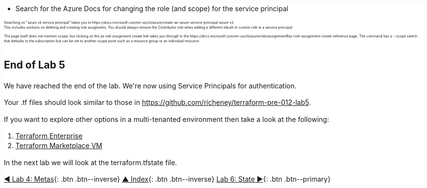 * Search for the Azure Docs for changing the role (and scope) for the service principal

<div class="answer" style="font-size:50%">
    <p>Searching on "azure cli service principal" takes you to https://docs.microsoft.com/en-us/cli/azure/create-an-azure-service-principal-azure-cli.<br>This includes sections on deleting and creating role assigments.  You should always remove the Contributor role when adding a different inbuilt or custom role to a service principal.</p><p>The page itself does not mention scope, but clicking on the <em>az role assignment create</em> link takes you through to the https://docs.microsoft.com/en-us/cli/azure/role/assignment#az-role-assignment-create reference page. The command has a --scope switch that defaults to the subscription but can be set to another scope point such as a resource group or an individual resource.</p>
</div>

## End of Lab 5

We have reached the end of the lab. We're now using Service Principals for authentication.

Your .tf files should look similar to those in <https://github.com/richeney/terraform-pre-012-lab5>.

If you want to explore other options in a multi-tenanted environment then take a look at the following:

1. [Terraform Enterprise](../TerraformEnterprise)
1. [Terraform Marketplace VM](../TerraformMarketplaceVM)

In the next lab we will look at the terraform.tfstate file.

[◄ Lab 4: Metas](../lab4){: .btn .btn--inverse} [▲ Index](../#labs){: .btn .btn--inverse} [Lab 6: State ►](../lab6){: .btn .btn--primary}